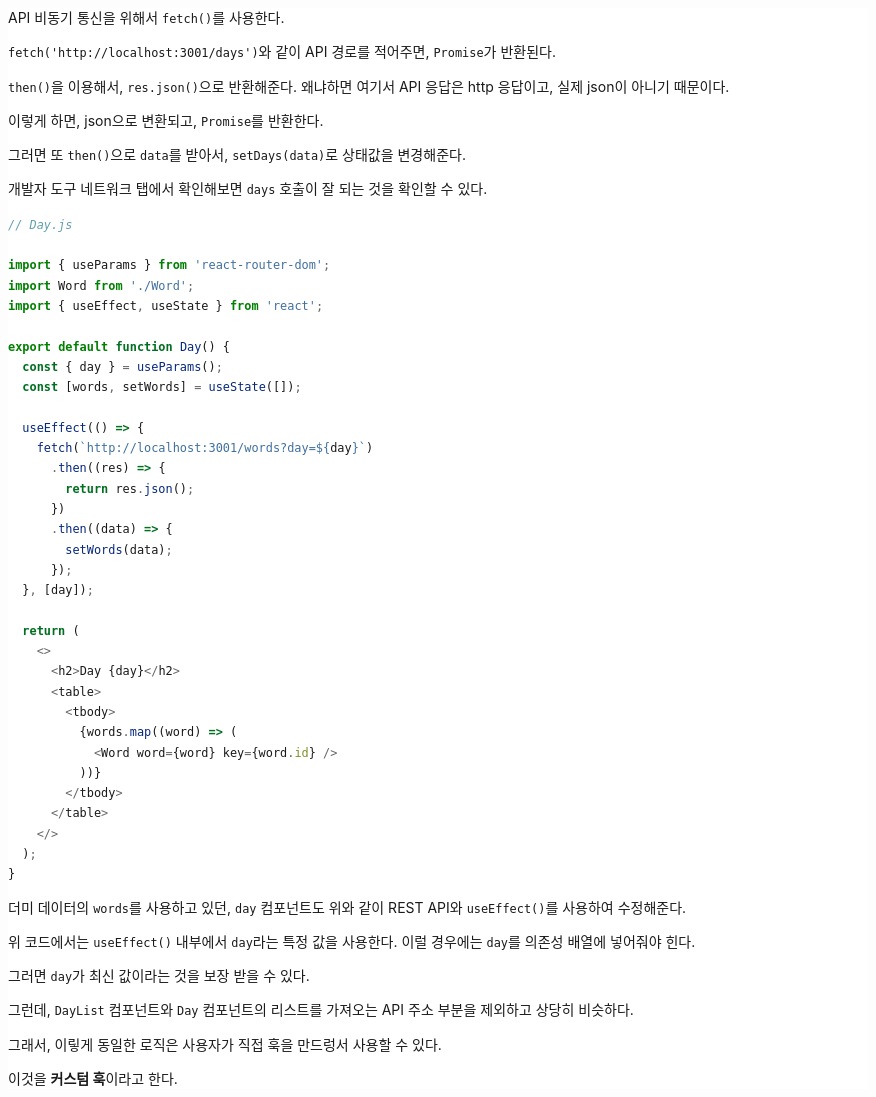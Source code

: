 API 비동기 통신을 위해서 `fetch()`를 사용한다.

`fetch('http://localhost:3001/days')`와 같이 API 경로를 적어주면, `Promise`가 반환된다.

`then()`을 이용해서, `res.json()`으로 반환해준다. 왜냐하면 여기서 API 응답은 http 응답이고, 실제 json이 아니기 때문이다.

이렇게 하면, json으로 변환되고, `Promise`를 반환한다.

그러면 또 `then()`으로 `data`를 받아서, `setDays(data)`로 상태값을 변경해준다.

개발자 도구 네트워크 탭에서 확인해보면 `days` 호출이 잘 되는 것을 확인할 수 있다.

```javascript
// Day.js

import { useParams } from 'react-router-dom';
import Word from './Word';
import { useEffect, useState } from 'react';

export default function Day() {
  const { day } = useParams();
  const [words, setWords] = useState([]);

  useEffect(() => {
    fetch(`http://localhost:3001/words?day=${day}`)
      .then((res) => {
        return res.json();
      })
      .then((data) => {
        setWords(data);
      });
  }, [day]);

  return (
    <>
      <h2>Day {day}</h2>
      <table>
        <tbody>
          {words.map((word) => (
            <Word word={word} key={word.id} />
          ))}
        </tbody>
      </table>
    </>
  );
}
```

더미 데이터의 `words`를 사용하고 있던, `day` 컴포넌트도 위와 같이 REST API와 `useEffect()`를 사용하여 수정해준다.

위 코드에서는 `useEffect()` 내부에서 `day`라는 특정 값을 사용한다. 이럴 경우에는 `day`를 의존성 배열에 넣어줘야 힌다.

그러면 `day`가 최신 값이라는 것을 보장 받을 수 있다.

그런데, `DayList` 컴포넌트와 `Day` 컴포넌트의 리스트를 가져오는 API 주소 부분을 제외하고 상당히 비슷하다.

그래서, 이맇게 동일한 로직은 사용자가 직접 훅을 만드렁서 사용할 수 있다.

이것을 **커스텀 훅**이라고 한다.
